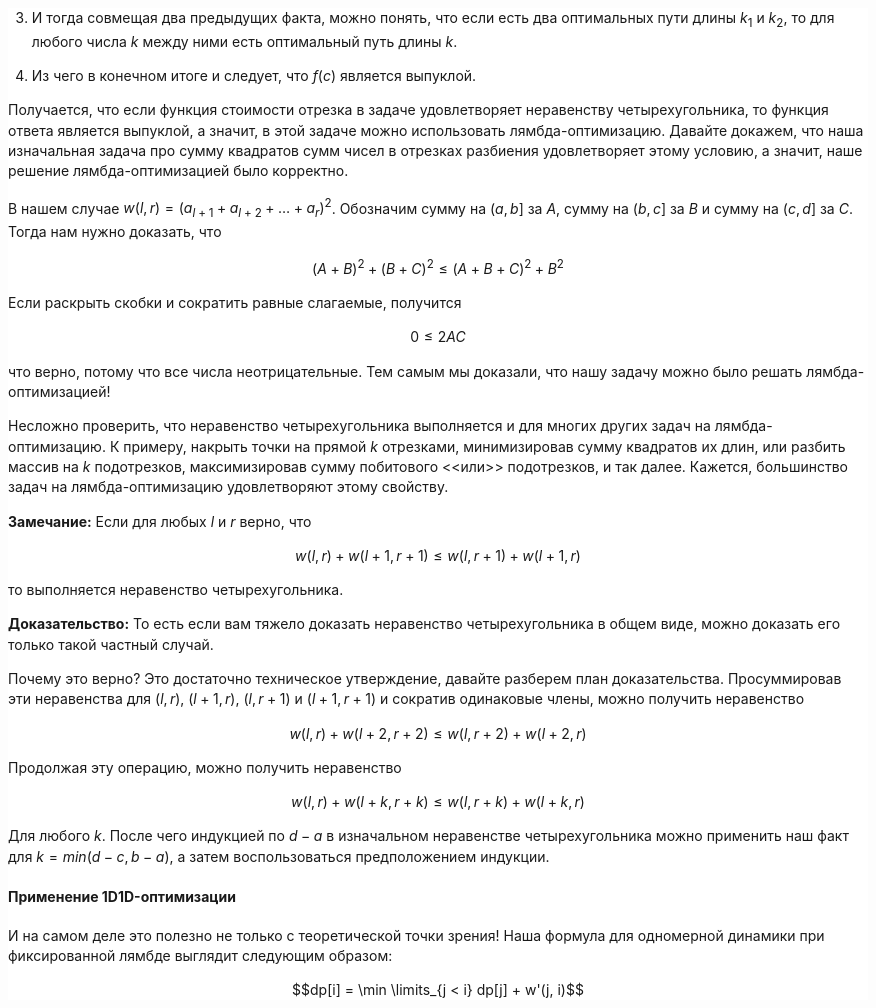 3. И тогда совмещая два предыдущих факта, можно понять, что если есть два оптимальных пути длины $k_1$ и $k_2$, то для любого числа $k$ между ними есть оптимальный путь длины $k$.

4. Из чего в конечном итоге и следует, что $f(c)$ является выпуклой.



Получается, что если функция стоимости отрезка в задаче удовлетворяет неравенству четырехугольника, то функция ответа является выпуклой, а значит, в этой задаче можно использовать лямбда-оптимизацию. Давайте докажем, что наша изначальная задача про сумму квадратов сумм чисел в отрезках разбиения удовлетворяет этому условию, а значит, наше решение лямбда-оптимизацией было корректно.

В нашем случае $w(l, r) = (a_{l + 1} + a_{l + 2} + \ldots + a_r)^2$. Обозначим сумму на $(a, b]$ за $A$, сумму на $(b, c]$ за $B$ и сумму на $(c, d]$ за $C$. Тогда нам нужно доказать, что

$$(A + B)^2 + (B + C)^2 \le (A + B + C)^2 + B^2$$

Если раскрыть скобки и сократить равные слагаемые, получится

$$0 \le 2AC$$

что верно, потому что все числа неотрицательные. Тем самым мы доказали, что нашу задачу можно было решать лямбда-оптимизацией!

Несложно проверить, что неравенство четырехугольника выполняется и для многих других задач на лямбда-оптимизацию. К примеру, накрыть точки на прямой $k$ отрезками, минимизировав сумму квадратов их длин, или разбить массив на $k$ подотрезков, максимизировав сумму побитового <<или>> подотрезков, и так далее. Кажется, большинство задач на лямбда-оптимизацию удовлетворяют этому свойству.

**Замечание:**
Если для любых $l$ и $r$ верно, что

$$w(l, r) + w(l + 1, r + 1) \le w(l, r + 1) + w(l + 1, r)$$

то выполняется неравенство четырехугольника.


**Доказательство:**
То есть если вам тяжело доказать неравенство четырехугольника в общем виде, можно доказать его только такой частный случай.

Почему это верно? Это достаточно техническое утверждение, давайте разберем план доказательства. Просуммировав эти неравенства для $(l, r)$, $(l + 1, r)$, $(l, r + 1)$ и $(l + 1, r + 1)$ и сократив одинаковые члены, можно получить неравенство

$$w(l, r) + w(l + 2, r + 2) \le w(l, r + 2) + w(l + 2, r)$$

Продолжая эту операцию, можно получить неравенство

$$w(l, r) + w(l + k, r + k) \le w(l, r + k) + w(l + k, r)$$

Для любого $k$. После чего индукцией по $d - a$ в изначальном неравенстве четырехугольника можно применить наш факт для $k = min(d - c, b - a)$, а затем воспользоваться предположением индукции.


#### Применение 1D1D-оптимизации

И на самом деле это полезно не только с теоретической точки зрения! Наша формула для одномерной динамики при фиксированной лямбде выглядит следующим образом:

$$dp[i] = \min \limits_{j < i} dp[j] + w'(j, i)$$
